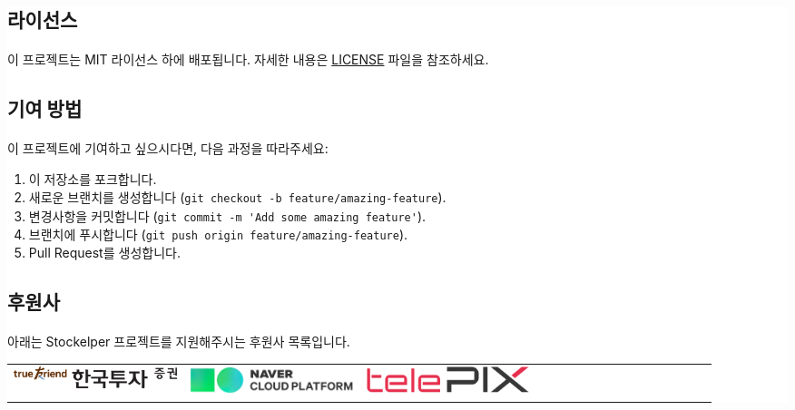 ## 라이선스
이 프로젝트는 MIT 라이선스 하에 배포됩니다. 자세한 내용은 [LICENSE](LICENSE) 파일을 참조하세요.

## 기여 방법
이 프로젝트에 기여하고 싶으시다면, 다음 과정을 따라주세요:
1. 이 저장소를 포크합니다.
2. 새로운 브랜치를 생성합니다 (`git checkout -b feature/amazing-feature`).
3. 변경사항을 커밋합니다 (`git commit -m 'Add some amazing feature'`).
4. 브랜치에 푸시합니다 (`git push origin feature/amazing-feature`).
5. Pull Request를 생성합니다.

## 후원사

아래는 Stockelper 프로젝트를 지원해주시는 후원사 목록입니다.

<table>
  <tr>
    <td align="center" width="25%">
      <a href="#">
        <img src="assets/kis.png" alt="KIS" width="180"/>
      </a>
    </td>
    <td align="center" width="25%">
      <a href="#">
        <img src="assets/naver-cloud-platform.png.png" alt="Naver Cloud Platform" width="180"/>
      </a>
    </td>
    <td align="center" width="25%">
      <a href="#">
        <img src="assets/telepix.png" alt="Telepix" width="180"/>
      </a>
    </td>
    <td align="center" width="25%">
      <a href="#">